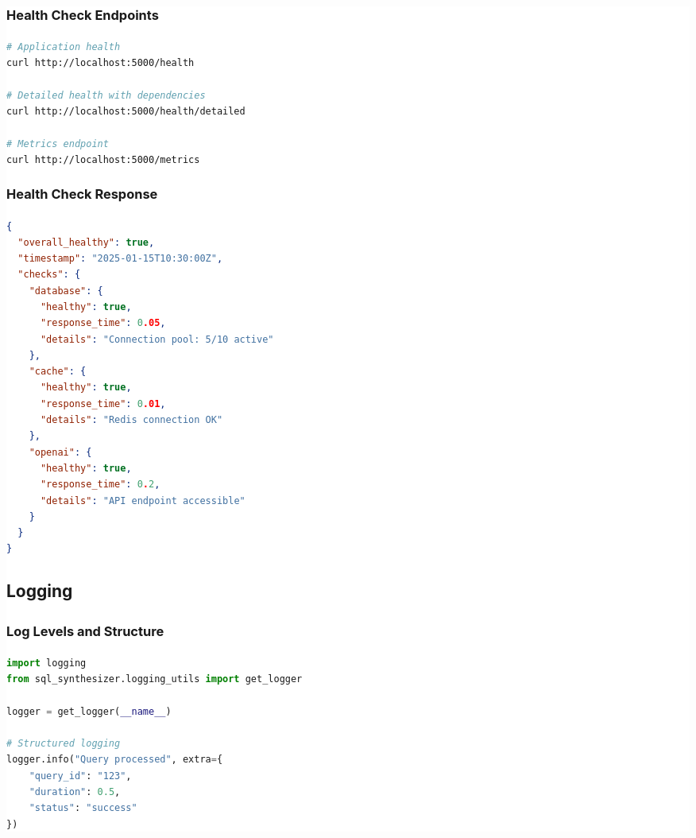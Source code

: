### Health Check Endpoints
```bash
# Application health
curl http://localhost:5000/health

# Detailed health with dependencies
curl http://localhost:5000/health/detailed

# Metrics endpoint
curl http://localhost:5000/metrics
```

### Health Check Response
```json
{
  "overall_healthy": true,
  "timestamp": "2025-01-15T10:30:00Z",
  "checks": {
    "database": {
      "healthy": true,
      "response_time": 0.05,
      "details": "Connection pool: 5/10 active"
    },
    "cache": {
      "healthy": true,
      "response_time": 0.01,
      "details": "Redis connection OK"
    },
    "openai": {
      "healthy": true,
      "response_time": 0.2,
      "details": "API endpoint accessible"
    }
  }
}
```

## Logging

### Log Levels and Structure
```python
import logging
from sql_synthesizer.logging_utils import get_logger

logger = get_logger(__name__)

# Structured logging
logger.info("Query processed", extra={
    "query_id": "123",
    "duration": 0.5,
    "status": "success"
})
```
